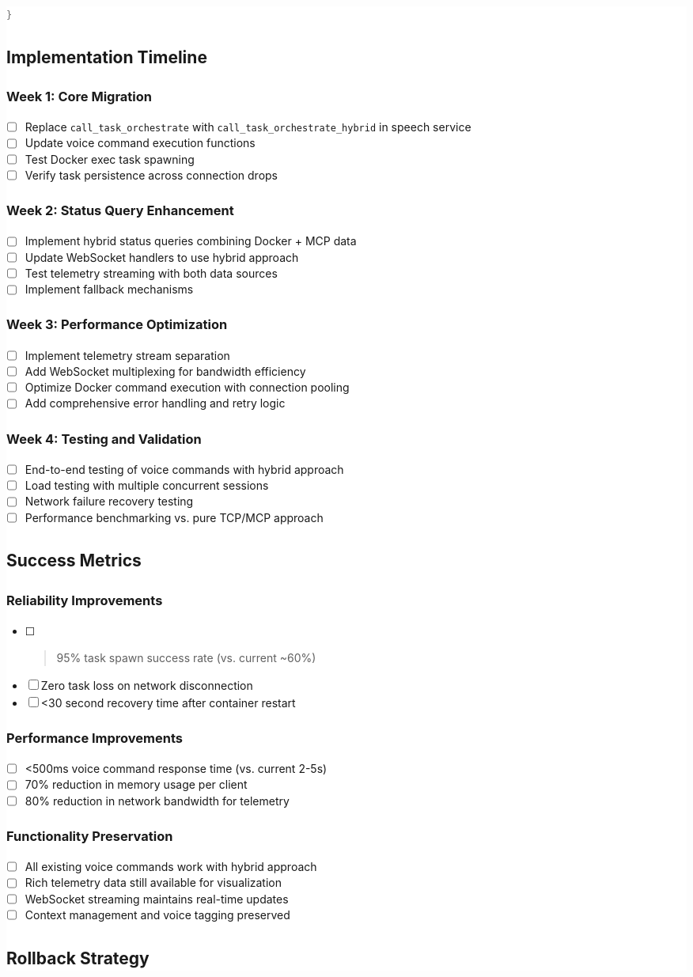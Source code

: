 ```rust
}
```

## Implementation Timeline

### Week 1: Core Migration
- [ ] Replace `call_task_orchestrate` with `call_task_orchestrate_hybrid` in speech service
- [ ] Update voice command execution functions
- [ ] Test Docker exec task spawning
- [ ] Verify task persistence across connection drops

### Week 2: Status Query Enhancement
- [ ] Implement hybrid status queries combining Docker + MCP data
- [ ] Update WebSocket handlers to use hybrid approach
- [ ] Test telemetry streaming with both data sources
- [ ] Implement fallback mechanisms

### Week 3: Performance Optimization
- [ ] Implement telemetry stream separation
- [ ] Add WebSocket multiplexing for bandwidth efficiency
- [ ] Optimize Docker command execution with connection pooling
- [ ] Add comprehensive error handling and retry logic

### Week 4: Testing and Validation
- [ ] End-to-end testing of voice commands with hybrid approach
- [ ] Load testing with multiple concurrent sessions
- [ ] Network failure recovery testing
- [ ] Performance benchmarking vs. pure TCP/MCP approach

## Success Metrics

### Reliability Improvements
- [ ] >95% task spawn success rate (vs. current ~60%)
- [ ] Zero task loss on network disconnection
- [ ] <30 second recovery time after container restart

### Performance Improvements
- [ ] <500ms voice command response time (vs. current 2-5s)
- [ ] 70% reduction in memory usage per client
- [ ] 80% reduction in network bandwidth for telemetry

### Functionality Preservation
- [ ] All existing voice commands work with hybrid approach
- [ ] Rich telemetry data still available for visualization
- [ ] WebSocket streaming maintains real-time updates
- [ ] Context management and voice tagging preserved

## Rollback Strategy
